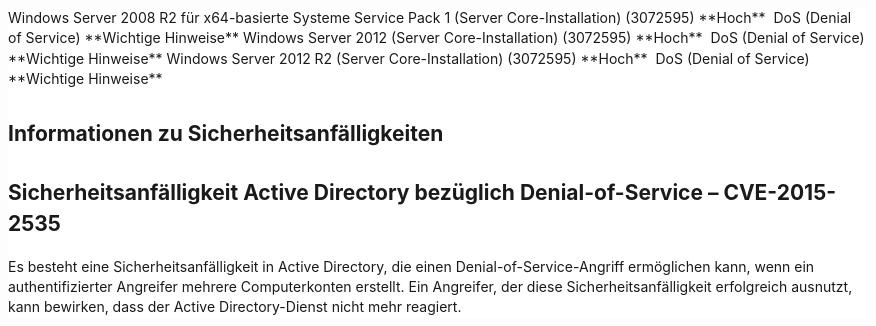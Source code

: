 <tr>
<td style="border:1px solid black;">
Windows Server 2008 R2 für x64-basierte Systeme Service Pack 1 (Server Core-Installation)  
(3072595)
</td>
<td style="border:1px solid black;">
**Hoch**   
DoS (Denial of Service)
</td>
<td style="border:1px solid black;">
**Wichtige Hinweise**
</td>
</tr>
<tr>
<td style="border:1px solid black;">
Windows Server 2012 (Server Core-Installation)  
(3072595)
</td>
<td style="border:1px solid black;">
**Hoch**   
DoS (Denial of Service)
</td>
<td style="border:1px solid black;">
**Wichtige Hinweise**
</td>
</tr>
<tr>
<td style="border:1px solid black;">
Windows Server 2012 R2 (Server Core-Installation)  
(3072595)
</td>
<td style="border:1px solid black;">
**Hoch**   
DoS (Denial of Service)
</td>
<td style="border:1px solid black;">
**Wichtige Hinweise**
</td>
</tr>
</table>
 

Informationen zu Sicherheitsanfälligkeiten
------------------------------------------

Sicherheitsanfälligkeit Active Directory bezüglich Denial-of-Service – CVE-2015-2535
------------------------------------------------------------------------------------

Es besteht eine Sicherheitsanfälligkeit in Active Directory, die einen Denial-of-Service-Angriff ermöglichen kann, wenn ein authentifizierter Angreifer mehrere Computerkonten erstellt. Ein Angreifer, der diese Sicherheitsanfälligkeit erfolgreich ausnutzt, kann bewirken, dass der Active Directory-Dienst nicht mehr reagiert.
